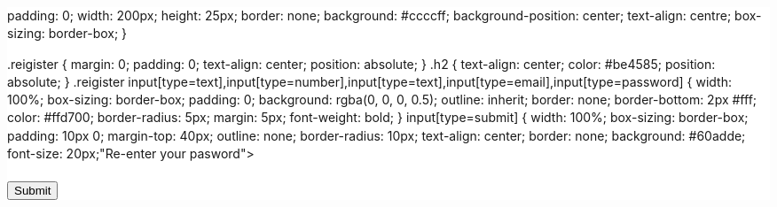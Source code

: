    padding: 0;
   width: 200px;
   height: 25px;
   border: none;
   background: #ccccff;
   background-position: center;
   text-align: centre;
   box-sizing: border-box;
}

.reigister
{
  margin: 0;
  padding: 0;
  text-align: center;
  position: absolute;
}
.h2
{
  text-align: center;
  color: #be4585;
  position: absolute;
}
.reigister input[type=text],input[type=number],input[type=text],input[type=email],input[type=password]
{
  width: 100%;
  box-sizing: border-box;
  padding: 0;
  background: rgba(0, 0, 0, 0.5);
  outline: inherit;
  border: none;
  border-bottom: 2px #fff;
  color: #ffd700;
  border-radius: 5px;
  margin: 5px;
  font-weight: bold;
}
input[type=submit]
{
  width: 100%;
  box-sizing: border-box;
  padding: 10px 0;
  margin-top: 40px;
  outline: none;
  border-radius: 10px;
  text-align: center;
  border: none;
  background: #60adde;
  font-size: 20px;"Re-enter your pasword"><br><br>
          <input type="submit" value="Submit" id="sub">
        </form>
   </body>
</html>  















